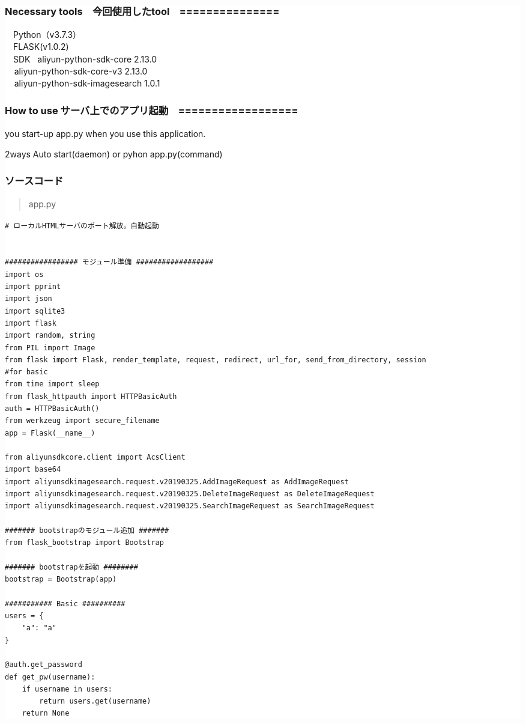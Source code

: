 ### Necessary tools　今回使用したtool　===============  
　Python（v3.7.3）  
　FLASK(v1.0.2)  
　SDK   
    aliyun-python-sdk-core 2.13.0  
    aliyun-python-sdk-core-v3 2.13.0  
    aliyun-python-sdk-imagesearch 1.0.1　

### How to use  サーバ上でのアプリ起動　==================
you start-up app.py when you use this application.

2ways
 Auto start(daemon)
      or
 pyhon app.py(command)



### ソースコード

> app.py 

```
# ローカルHTMLサーバのポート解放。自動起動


################# モジュール準備 ##################
import os
import pprint
import json
import sqlite3
import flask
import random, string
from PIL import Image
from flask import Flask, render_template, request, redirect, url_for, send_from_directory, session
#for basic
from time import sleep
from flask_httpauth import HTTPBasicAuth
auth = HTTPBasicAuth()
from werkzeug import secure_filename
app = Flask(__name__)

from aliyunsdkcore.client import AcsClient
import base64
import aliyunsdkimagesearch.request.v20190325.AddImageRequest as AddImageRequest
import aliyunsdkimagesearch.request.v20190325.DeleteImageRequest as DeleteImageRequest
import aliyunsdkimagesearch.request.v20190325.SearchImageRequest as SearchImageRequest

####### bootstrapのモジュール追加 #######
from flask_bootstrap import Bootstrap

####### bootstrapを起動 ########
bootstrap = Bootstrap(app)

########### Basic ##########
users = {
    "a": "a"
}

@auth.get_password
def get_pw(username):
    if username in users:
        return users.get(username)
    return None

```